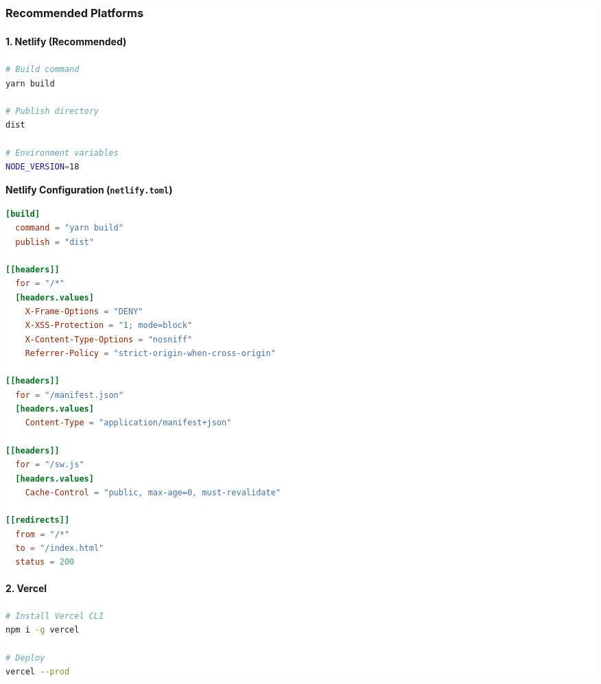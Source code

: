 ### Recommended Platforms

#### 1. Netlify (Recommended)
```bash
# Build command
yarn build

# Publish directory
dist

# Environment variables
NODE_VERSION=18
```

**Netlify Configuration (`netlify.toml`)**
```toml
[build]
  command = "yarn build"
  publish = "dist"

[[headers]]
  for = "/*"
  [headers.values]
    X-Frame-Options = "DENY"
    X-XSS-Protection = "1; mode=block"
    X-Content-Type-Options = "nosniff"
    Referrer-Policy = "strict-origin-when-cross-origin"

[[headers]]
  for = "/manifest.json"
  [headers.values]
    Content-Type = "application/manifest+json"

[[headers]]
  for = "/sw.js"
  [headers.values]
    Cache-Control = "public, max-age=0, must-revalidate"

[[redirects]]
  from = "/*"
  to = "/index.html"
  status = 200
```

#### 2. Vercel
```bash
# Install Vercel CLI
npm i -g vercel

# Deploy
vercel --prod
```
